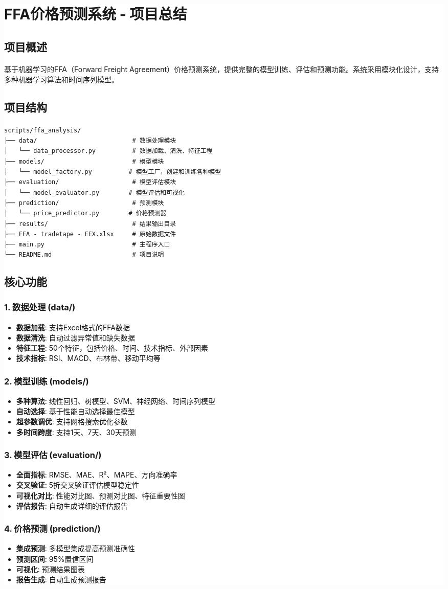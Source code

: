 # FFA价格预测系统 - 项目总结

## 项目概述

基于机器学习的FFA（Forward Freight Agreement）价格预测系统，提供完整的模型训练、评估和预测功能。系统采用模块化设计，支持多种机器学习算法和时间序列模型。

## 项目结构

```
scripts/ffa_analysis/
├── data/                          # 数据处理模块
│   └── data_processor.py          # 数据加载、清洗、特征工程
├── models/                        # 模型模块
│   └── model_factory.py          # 模型工厂，创建和训练各种模型
├── evaluation/                    # 模型评估模块
│   └── model_evaluator.py        # 模型评估和可视化
├── prediction/                    # 预测模块
│   └── price_predictor.py        # 价格预测器
├── results/                       # 结果输出目录
├── FFA - tradetape - EEX.xlsx     # 原始数据文件
├── main.py                        # 主程序入口
└── README.md                      # 项目说明
```

## 核心功能

### 1. 数据处理 (data/)
- **数据加载**: 支持Excel格式的FFA数据
- **数据清洗**: 自动过滤异常值和缺失数据
- **特征工程**: 50个特征，包括价格、时间、技术指标、外部因素
- **技术指标**: RSI、MACD、布林带、移动平均等

### 2. 模型训练 (models/)
- **多种算法**: 线性回归、树模型、SVM、神经网络、时间序列模型
- **自动选择**: 基于性能自动选择最佳模型
- **超参数调优**: 支持网格搜索优化参数
- **多时间跨度**: 支持1天、7天、30天预测

### 3. 模型评估 (evaluation/)
- **全面指标**: RMSE、MAE、R²、MAPE、方向准确率
- **交叉验证**: 5折交叉验证评估模型稳定性
- **可视化对比**: 性能对比图、预测对比图、特征重要性图
- **评估报告**: 自动生成详细的评估报告

### 4. 价格预测 (prediction/)
- **集成预测**: 多模型集成提高预测准确性
- **预测区间**: 95%置信区间
- **可视化**: 预测结果图表
- **报告生成**: 自动生成预测报告
